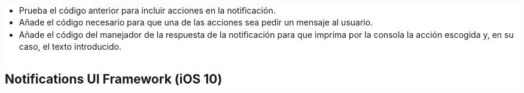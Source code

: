 - Prueba el código anterior para incluir acciones en la notificación.
- Añade el código necesario para que una de las acciones sea pedir un mensaje
  al usuario.
- Añade el código del manejador de la respuesta de la notificación
  para que imprima por la consola la acción escogida y, en su caso, el
  texto introducido.





## Notifications UI Framework (iOS 10)

